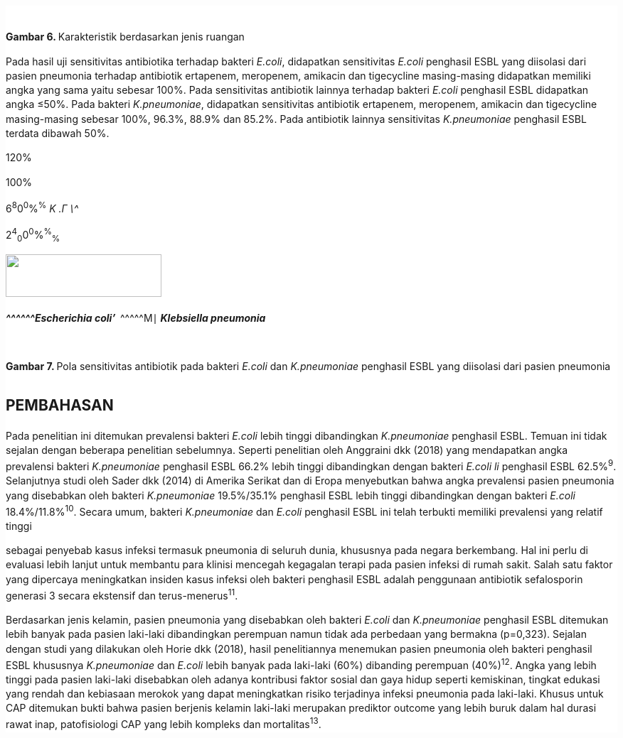 </div><br clear="all">
<p><span class="font8" style="font-weight:bold;">Gambar 6. </span><span class="font8">Karakteristik berdasarkan jenis ruangan</span></p>
<p><span class="font8">Pada hasil uji sensitivitas antibiotika terhadap bakteri </span><span class="font8" style="font-style:italic;">E.coli</span><span class="font8">, didapatkan sensitivitas </span><span class="font8" style="font-style:italic;">E.coli</span><span class="font8"> penghasil ESBL yang diisolasi dari pasien pneumonia terhadap antibiotik ertapenem, meropenem, amikacin dan tigecycline masing-masing didapatkan memiliki angka yang sama yaitu sebesar 100%. Pada sensitivitas antibiotik lainnya terhadap bakteri </span><span class="font8" style="font-style:italic;">E.coli</span><span class="font8"> penghasil ESBL didapatkan angka ≤50%. Pada bakteri </span><span class="font8" style="font-style:italic;">K.pneumoniae</span><span class="font8">, didapatkan sensitivitas antibiotik ertapenem, meropenem, amikacin dan tigecycline masing-masing sebesar 100%, 96.3%, 88.9% dan 85.2%. Pada antibiotik lainnya sensitivitas </span><span class="font8" style="font-style:italic;">K.pneumoniae</span><span class="font8"> penghasil ESBL terdata dibawah 50%.</span></p>
<p><span class="font7">120%</span></p>
<p><span class="font7">100%</span></p>
<div>
<p><span class="font7">6<sup>8</sup>0<sup>0</sup>%<sup>%</sup> </span><span class="font11" style="font-style:italic;">K .Γ∖^</span></p>
<p><span class="font7">2<sup>4</sup><sub>0</sub>0<sup>0</sup>%<sup>%</sup><sub>%</sub></span></p><img src="https://jurnal.harianregional.com/media/67287-10.png" alt="" style="width:164pt;height:45pt;">
<p><span class="font5" style="font-weight:bold;font-style:italic;">^^^^^^Escherichia coli’ &nbsp;</span><span class="font3">^^^^^M</span><span class="font2">∣</span><span class="font3"> </span><span class="font5" style="font-weight:bold;font-style:italic;">Klebsiella pneumonia</span></p>
</div><br clear="all">
<p><span class="font8" style="font-weight:bold;">Gambar 7. </span><span class="font8">Pola sensitivitas antibiotik pada bakteri </span><span class="font8" style="font-style:italic;">E.coli </span><span class="font8">dan </span><span class="font8" style="font-style:italic;">K.pneumoniae</span><span class="font8"> penghasil ESBL yang diisolasi dari pasien pneumonia</span></p>
<h2><a name="bookmark8"></a><span class="font8" style="font-weight:bold;"><a name="bookmark9"></a>PEMBAHASAN</span></h2>
<p><span class="font8">Pada penelitian ini ditemukan prevalensi bakteri </span><span class="font8" style="font-style:italic;">E.coli</span><span class="font8"> lebih tinggi dibandingkan </span><span class="font8" style="font-style:italic;">K.pneumoniae</span><span class="font8"> penghasil ESBL. Temuan ini tidak sejalan dengan beberapa penelitian sebelumnya. Seperti penelitian oleh Anggraini dkk (2018) yang mendapatkan angka prevalensi bakteri </span><span class="font8" style="font-style:italic;">K.pneumoniae</span><span class="font8"> penghasil ESBL 66.2% lebih tinggi dibandingkan dengan bakteri </span><span class="font8" style="font-style:italic;">E.coli li</span><span class="font8"> penghasil ESBL 62.5%<sup>9</sup>. Selanjutnya studi oleh Sader dkk (2014) di Amerika Serikat dan di Eropa menyebutkan bahwa angka prevalensi pasien pneumonia yang disebabkan oleh bakteri </span><span class="font8" style="font-style:italic;">K.pneumoniae</span><span class="font8"> 19.5%/35.1% penghasil ESBL lebih tinggi dibandingkan dengan bakteri </span><span class="font8" style="font-style:italic;">E.coli</span><span class="font8"> 18.4%/11.8%<sup>10</sup>. Secara umum, bakteri </span><span class="font8" style="font-style:italic;">K.pneumoniae</span><span class="font8"> dan </span><span class="font8" style="font-style:italic;">E.coli</span><span class="font8"> penghasil ESBL ini telah terbukti memiliki prevalensi yang relatif tinggi</span></p>
<p><span class="font8">sebagai penyebab kasus infeksi termasuk pneumonia di seluruh dunia, khususnya pada negara berkembang. Hal ini perlu di evaluasi lebih lanjut untuk membantu para klinisi mencegah kegagalan terapi pada pasien infeksi di rumah sakit. Salah satu faktor yang dipercaya meningkatkan insiden kasus infeksi oleh bakteri penghasil ESBL adalah penggunaan antibiotik sefalosporin generasi 3 secara ekstensif dan terus-menerus<sup>11</sup>.</span></p>
<p><span class="font8">Berdasarkan jenis kelamin, pasien pneumonia yang disebabkan oleh bakteri </span><span class="font8" style="font-style:italic;">E.coli</span><span class="font8"> dan </span><span class="font8" style="font-style:italic;">K.pneumoniae </span><span class="font8">penghasil ESBL ditemukan lebih banyak pada pasien laki-laki dibandingkan perempuan namun tidak ada perbedaan yang bermakna (p=0,323). Sejalan dengan studi yang dilakukan oleh Horie dkk (2018), hasil penelitiannya menemukan pasien pneumonia oleh bakteri penghasil ESBL khususnya </span><span class="font8" style="font-style:italic;">K.pneumoniae</span><span class="font8"> dan </span><span class="font8" style="font-style:italic;">E.coli</span><span class="font8"> lebih banyak pada laki-laki (60%) dibanding perempuan (40%)<sup>12</sup>. Angka yang lebih tinggi pada pasien laki-laki disebabkan oleh adanya kontribusi faktor sosial dan gaya hidup seperti kemiskinan, tingkat edukasi yang rendah dan kebiasaan merokok yang dapat meningkatkan risiko terjadinya infeksi pneumonia pada laki-laki. Khusus untuk CAP ditemukan bukti bahwa pasien berjenis kelamin laki-laki merupakan prediktor outcome yang lebih buruk dalam hal durasi rawat inap, patofisiologi CAP yang lebih kompleks dan mortalitas<sup>13</sup>.</span></p>